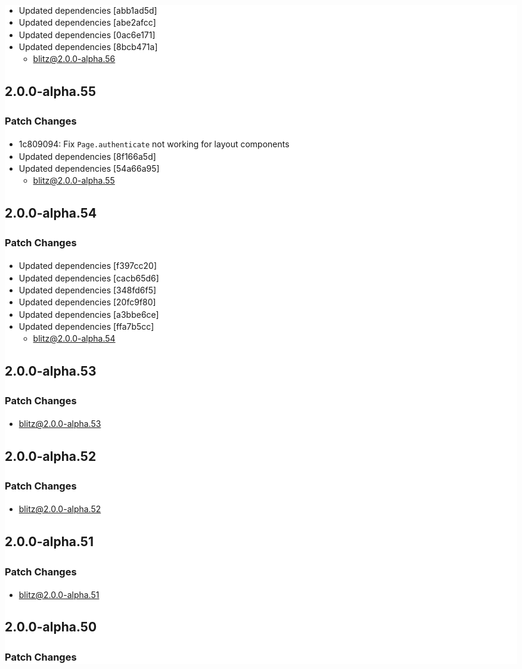 - Updated dependencies [abb1ad5d]
- Updated dependencies [abe2afcc]
- Updated dependencies [0ac6e171]
- Updated dependencies [8bcb471a]
  - blitz@2.0.0-alpha.56

## 2.0.0-alpha.55

### Patch Changes

- 1c809094: Fix `Page.authenticate` not working for layout components
- Updated dependencies [8f166a5d]
- Updated dependencies [54a66a95]
  - blitz@2.0.0-alpha.55

## 2.0.0-alpha.54

### Patch Changes

- Updated dependencies [f397cc20]
- Updated dependencies [cacb65d6]
- Updated dependencies [348fd6f5]
- Updated dependencies [20fc9f80]
- Updated dependencies [a3bbe6ce]
- Updated dependencies [ffa7b5cc]
  - blitz@2.0.0-alpha.54

## 2.0.0-alpha.53

### Patch Changes

- blitz@2.0.0-alpha.53

## 2.0.0-alpha.52

### Patch Changes

- blitz@2.0.0-alpha.52

## 2.0.0-alpha.51

### Patch Changes

- blitz@2.0.0-alpha.51

## 2.0.0-alpha.50

### Patch Changes
